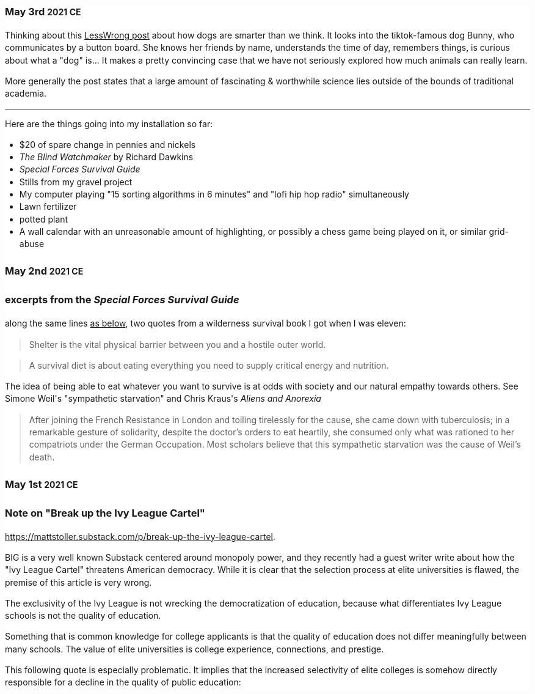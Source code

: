 
<h3>May 3rd <span style="font-size: 14px; text-align: right; display: inline;">2021 CE</span></h3>
<p> Thinking about this <a href="https://www.lesswrong.com/posts/zbqLuTgTCu365MNu9/your-dog-is-even-smarter-than-you-think">LessWrong post</a> about how dogs are smarter than we think. It looks into the tiktok-famous dog Bunny, who communicates by a button board. She knows her friends by name, understands the time of day, remembers things, is curious about what a "dog" is... It makes a pretty convincing case that we have not seriously explored how much animals can really learn.</p>
<p>More generally the post states that a large amount of fascinating & worthwhile science lies outside of the bounds of traditional academia. </p>

<hr>
<p> Here are the things going into my installation so far:</p>
<ul>
    <li>$20 of spare change in pennies and nickels</li>
    <li><i>The Blind Watchmaker</i> by Richard Dawkins</li>
    <li><i>Special Forces Survival Guide</i></li>
    <li>Stills from my gravel project</li>
    <li>My computer playing "15 sorting algorithms in 6 minutes" and "lofi hip hop radio" simultaneously</li>
    <li>Lawn fertilizer</li>
    <li>potted plant</li>
    <li>A wall calendar with an unreasonable amount of highlighting, or possibly a chess game being played on it, or similar grid-abuse</li>
</ul>
<h3>May 2nd <span style="font-size: 14px; text-align: right; display: inline;">2021 CE</span></h3>
<h3>excerpts from the <em>Special Forces Survival Guide</em></h3>
<p> along the same lines <a href="https://www.eric-xia.com/blog#4">as below</a>, two quotes from a wilderness survival book I got when I was eleven:</p>
<blockquote>Shelter is the vital physical barrier between you and a hostile outer world.</blockquote>
<blockquote>A survival diet is about eating everything you need to supply critical energy and nutrition.</blockquote>
The idea of being able to eat whatever you want to survive is at odds with society and our natural empathy towards others. See Simone Weil's "sympathetic starvation" and Chris Kraus's <em>Aliens and Anorexia</em>
<blockquote>After joining the French Resistance in London and toiling tirelessly for the cause, she came down with tuberculosis; in a remarkable gesture of solidarity, despite the doctor’s orders to eat heartily, she consumed only what was rationed to her compatriots under the German Occupation. Most scholars believe that this sympathetic starvation was the cause of Weil’s death. </blockquote>

<h3>May 1st <span style="font-size: 14px; text-align: right; display: inline;">2021 CE</span></h3> 
<h3 id="ivyleague"> Note on "Break up the Ivy League Cartel"</h3>
<p><a href="https://mattstoller.substack.com/p/break-up-the-ivy-league-cartel">https://mattstoller.substack.com/p/break-up-the-ivy-league-cartel</a>.</p>
<p>BIG is a very well known Substack centered around monopoly power, and they recently had a guest writer write about how the "Ivy League Cartel" threatens American democracy. While it is clear that the selection process at elite universities is flawed, the premise of this article is very wrong. </p>
  The exclusivity of the Ivy League is not wrecking the democratization of education, because what differentiates Ivy League schools is not the quality of education. 
<p>Something that is common knowledge for college applicants is that the quality of education does not differ meaningfully between many schools. The value of elite universities is college experience, connections, and prestige. </p>
This following quote is especially problematic. It implies that the increased selectivity of elite colleges is somehow directly responsible for a decline in the quality of public education:
